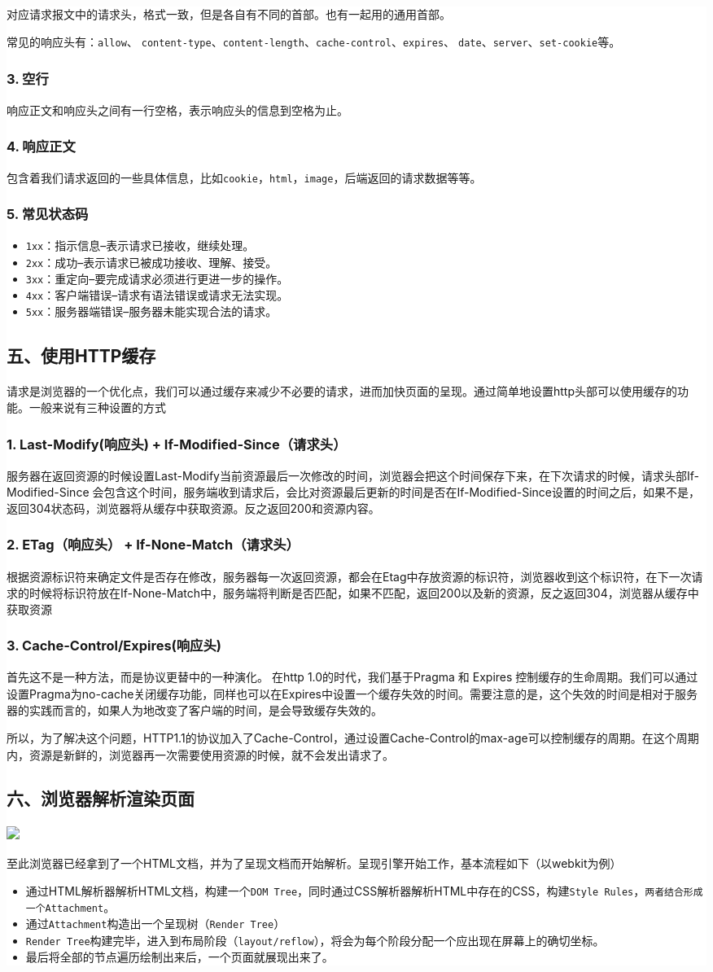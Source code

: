 对应请求报文中的请求头，格式一致，但是各自有不同的首部。也有一起用的通用首部。

常见的响应头有：`allow`、 `content-type`、`content-length`、`cache-control`、`expires`、 `date`、`server`、`set-cookie`等。

### 3. 空行

响应正文和响应头之间有一行空格，表示响应头的信息到空格为止。

### 4. 响应正文

包含着我们请求返回的一些具体信息，比如`cookie`，`html`，`image`，后端返回的请求数据等等。

### 5. 常见状态码

- `1xx`：指示信息–表示请求已接收，继续处理。 
- `2xx`：成功–表示请求已被成功接收、理解、接受。 
- `3xx`：重定向–要完成请求必须进行更进一步的操作。 
- `4xx`：客户端错误–请求有语法错误或请求无法实现。 
- `5xx`：服务器端错误–服务器未能实现合法的请求。

## 五、使用HTTP缓存

请求是浏览器的一个优化点，我们可以通过缓存来减少不必要的请求，进而加快页面的呈现。通过简单地设置http头部可以使用缓存的功能。一般来说有三种设置的方式

### 1. Last-Modify(响应头) + If-Modified-Since（请求头）

服务器在返回资源的时候设置Last-Modify当前资源最后一次修改的时间，浏览器会把这个时间保存下来，在下次请求的时候，请求头部If-Modified-Since 会包含这个时间，服务端收到请求后，会比对资源最后更新的时间是否在If-Modified-Since设置的时间之后，如果不是，返回304状态码，浏览器将从缓存中获取资源。反之返回200和资源内容。

### 2. ETag（响应头） + If-None-Match（请求头）

根据资源标识符来确定文件是否存在修改，服务器每一次返回资源，都会在Etag中存放资源的标识符，浏览器收到这个标识符，在下一次请求的时候将标识符放在If-None-Match中，服务端将判断是否匹配，如果不匹配，返回200以及新的资源，反之返回304，浏览器从缓存中获取资源

### 3. Cache-Control/Expires(响应头)

首先这不是一种方法，而是协议更替中的一种演化。
在http 1.0的时代，我们基于Pragma 和 Expires 控制缓存的生命周期。我们可以通过设置Pragma为no-cache关闭缓存功能，同样也可以在Expires中设置一个缓存失效的时间。需要注意的是，这个失效的时间是相对于服务器的实践而言的，如果人为地改变了客户端的时间，是会导致缓存失效的。

所以，为了解决这个问题，HTTP1.1的协议加入了Cache-Control，通过设置Cache-Control的max-age可以控制缓存的周期。在这个周期内，资源是新鲜的，浏览器再一次需要使用资源的时候，就不会发出请求了。

## 六、浏览器解析渲染页面

<img src="https://raw.githubusercontent.com/aaaaaAndy/picture/main/images/20220304105858.webp" width="100%"/>

至此浏览器已经拿到了一个HTML文档，并为了呈现文档而开始解析。呈现引擎开始工作，基本流程如下（以webkit为例）

- 通过HTML解析器解析HTML文档，构建一个`DOM Tree`，同时通过CSS解析器解析HTML中存在的CSS，构建`Style Rules`，`两者结合形成一个Attachment`。
- 通过`Attachment`构造出一个呈现树（`Render Tree`）
- `Render Tree`构建完毕，进入到布局阶段（`layout/reflow`），将会为每个阶段分配一个应出现在屏幕上的确切坐标。
- 最后将全部的节点遍历绘制出来后，一个页面就展现出来了。
